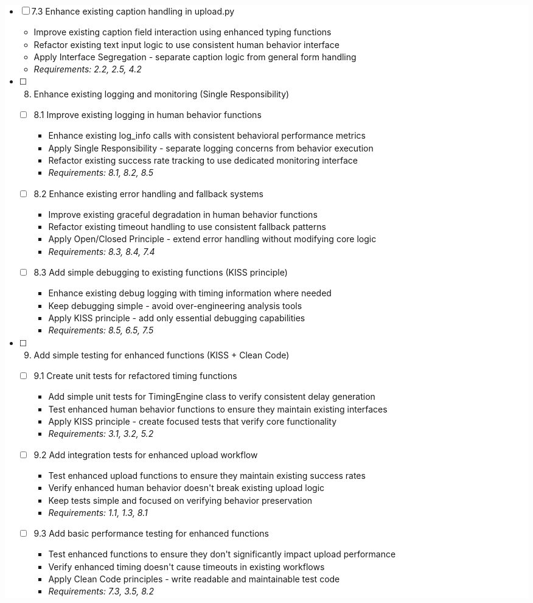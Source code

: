   - [ ] 7.3 Enhance existing caption handling in upload.py
    - Improve existing caption field interaction using enhanced typing functions
    - Refactor existing text input logic to use consistent human behavior interface
    - Apply Interface Segregation - separate caption logic from general form handling
    - _Requirements: 2.2, 2.5, 4.2_

- [ ] 8. Enhance existing logging and monitoring (Single Responsibility)
  - [ ] 8.1 Improve existing logging in human behavior functions
    - Enhance existing log_info calls with consistent behavioral performance metrics
    - Apply Single Responsibility - separate logging concerns from behavior execution
    - Refactor existing success rate tracking to use dedicated monitoring interface
    - _Requirements: 8.1, 8.2, 8.5_

  - [ ] 8.2 Enhance existing error handling and fallback systems
    - Improve existing graceful degradation in human behavior functions
    - Refactor existing timeout handling to use consistent fallback patterns
    - Apply Open/Closed Principle - extend error handling without modifying core logic
    - _Requirements: 8.3, 8.4, 7.4_

  - [ ] 8.3 Add simple debugging to existing functions (KISS principle)
    - Enhance existing debug logging with timing information where needed
    - Keep debugging simple - avoid over-engineering analysis tools
    - Apply KISS principle - add only essential debugging capabilities
    - _Requirements: 8.5, 6.5, 7.5_

- [ ] 9. Add simple testing for enhanced functions (KISS + Clean Code)
  - [ ] 9.1 Create unit tests for refactored timing functions
    - Add simple unit tests for TimingEngine class to verify consistent delay generation
    - Test enhanced human behavior functions to ensure they maintain existing interfaces
    - Apply KISS principle - create focused tests that verify core functionality
    - _Requirements: 3.1, 3.2, 5.2_

  - [ ] 9.2 Add integration tests for enhanced upload workflow
    - Test enhanced upload functions to ensure they maintain existing success rates
    - Verify enhanced human behavior doesn't break existing upload logic
    - Keep tests simple and focused on verifying behavior preservation
    - _Requirements: 1.1, 1.3, 8.1_

  - [ ] 9.3 Add basic performance testing for enhanced functions
    - Test enhanced functions to ensure they don't significantly impact upload performance
    - Verify enhanced timing doesn't cause timeouts in existing workflows
    - Apply Clean Code principles - write readable and maintainable test code
    - _Requirements: 7.3, 3.5, 8.2_
